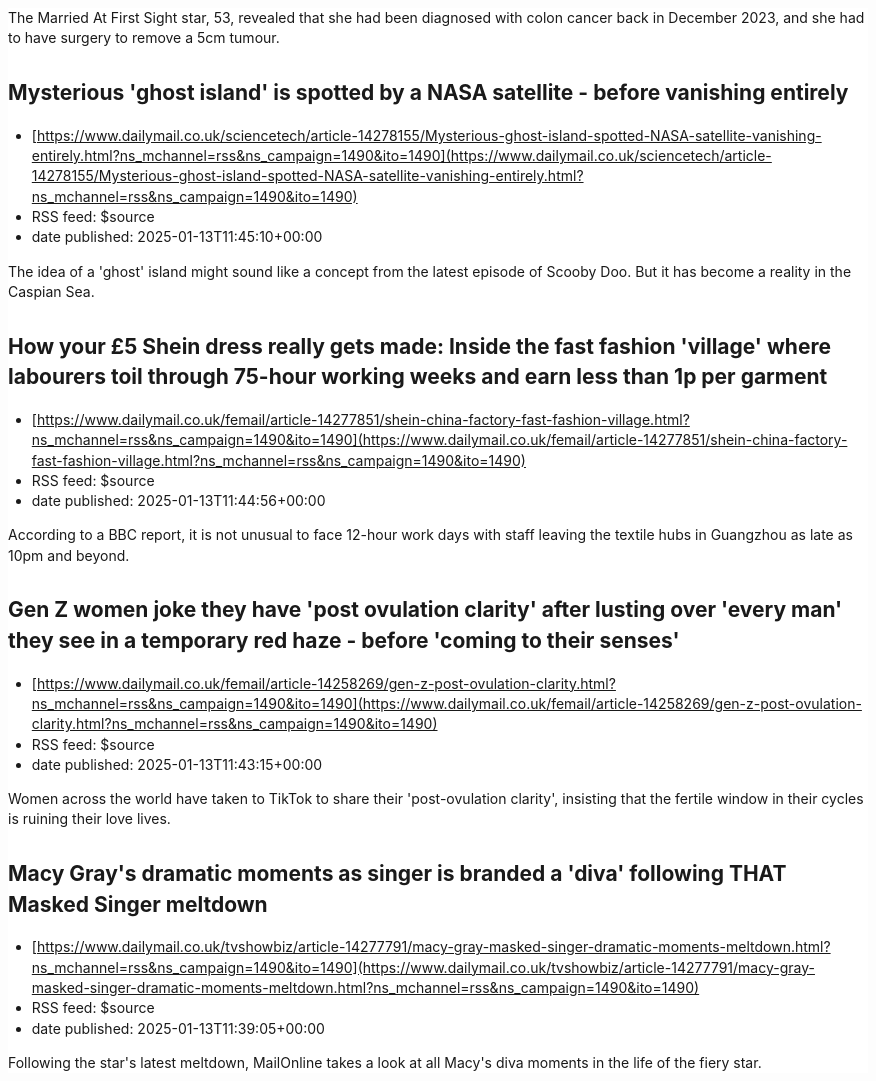 The Married At First Sight star, 53, revealed that she had been diagnosed with colon cancer back in December 2023, and she had to have surgery to remove a 5cm tumour.

## Mysterious 'ghost island' is spotted by a NASA satellite - before vanishing entirely
 - [https://www.dailymail.co.uk/sciencetech/article-14278155/Mysterious-ghost-island-spotted-NASA-satellite-vanishing-entirely.html?ns_mchannel=rss&ns_campaign=1490&ito=1490](https://www.dailymail.co.uk/sciencetech/article-14278155/Mysterious-ghost-island-spotted-NASA-satellite-vanishing-entirely.html?ns_mchannel=rss&ns_campaign=1490&ito=1490)
 - RSS feed: $source
 - date published: 2025-01-13T11:45:10+00:00

The idea of a 'ghost' island might sound like a concept from the latest episode of Scooby Doo. But it has become a reality in the Caspian Sea.

## How your £5 Shein dress really gets made: Inside the fast fashion 'village' where labourers toil through 75-hour working weeks and earn less than 1p per garment
 - [https://www.dailymail.co.uk/femail/article-14277851/shein-china-factory-fast-fashion-village.html?ns_mchannel=rss&ns_campaign=1490&ito=1490](https://www.dailymail.co.uk/femail/article-14277851/shein-china-factory-fast-fashion-village.html?ns_mchannel=rss&ns_campaign=1490&ito=1490)
 - RSS feed: $source
 - date published: 2025-01-13T11:44:56+00:00

According to a BBC report, it is not unusual to face 12-hour work days with staff leaving the textile hubs in Guangzhou as late as 10pm and beyond.

## Gen Z women joke they have 'post ovulation clarity' after lusting over 'every man' they see in a temporary red haze - before 'coming to their senses'
 - [https://www.dailymail.co.uk/femail/article-14258269/gen-z-post-ovulation-clarity.html?ns_mchannel=rss&ns_campaign=1490&ito=1490](https://www.dailymail.co.uk/femail/article-14258269/gen-z-post-ovulation-clarity.html?ns_mchannel=rss&ns_campaign=1490&ito=1490)
 - RSS feed: $source
 - date published: 2025-01-13T11:43:15+00:00

Women across the world have taken to TikTok to share their 'post-ovulation clarity', insisting that the fertile window in their cycles is ruining their love lives.

## Macy Gray's dramatic moments as singer is branded a 'diva' following THAT Masked Singer meltdown
 - [https://www.dailymail.co.uk/tvshowbiz/article-14277791/macy-gray-masked-singer-dramatic-moments-meltdown.html?ns_mchannel=rss&ns_campaign=1490&ito=1490](https://www.dailymail.co.uk/tvshowbiz/article-14277791/macy-gray-masked-singer-dramatic-moments-meltdown.html?ns_mchannel=rss&ns_campaign=1490&ito=1490)
 - RSS feed: $source
 - date published: 2025-01-13T11:39:05+00:00

Following the star's latest meltdown, MailOnline takes a look at all Macy's diva moments in the life of the fiery star.
